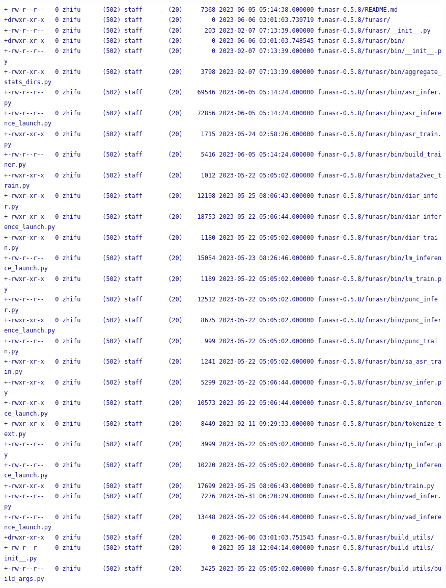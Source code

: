 ```diff
+-rw-r--r--   0 zhifu      (502) staff       (20)     7368 2023-06-05 05:14:38.000000 funasr-0.5.8/README.md
+drwxr-xr-x   0 zhifu      (502) staff       (20)        0 2023-06-06 03:01:03.739719 funasr-0.5.8/funasr/
+-rw-r--r--   0 zhifu      (502) staff       (20)      203 2023-02-07 07:13:39.000000 funasr-0.5.8/funasr/__init__.py
+drwxr-xr-x   0 zhifu      (502) staff       (20)        0 2023-06-06 03:01:03.748545 funasr-0.5.8/funasr/bin/
+-rw-r--r--   0 zhifu      (502) staff       (20)        0 2023-02-07 07:13:39.000000 funasr-0.5.8/funasr/bin/__init__.py
+-rwxr-xr-x   0 zhifu      (502) staff       (20)     3798 2023-02-07 07:13:39.000000 funasr-0.5.8/funasr/bin/aggregate_stats_dirs.py
+-rw-r--r--   0 zhifu      (502) staff       (20)    69546 2023-06-05 05:14:24.000000 funasr-0.5.8/funasr/bin/asr_infer.py
+-rw-r--r--   0 zhifu      (502) staff       (20)    72856 2023-06-05 05:14:24.000000 funasr-0.5.8/funasr/bin/asr_inference_launch.py
+-rwxr-xr-x   0 zhifu      (502) staff       (20)     1715 2023-05-24 02:58:26.000000 funasr-0.5.8/funasr/bin/asr_train.py
+-rw-r--r--   0 zhifu      (502) staff       (20)     5416 2023-06-05 05:14:24.000000 funasr-0.5.8/funasr/bin/build_trainer.py
+-rwxr-xr-x   0 zhifu      (502) staff       (20)     1012 2023-05-22 05:05:02.000000 funasr-0.5.8/funasr/bin/data2vec_train.py
+-rwxr-xr-x   0 zhifu      (502) staff       (20)    12198 2023-05-25 08:06:43.000000 funasr-0.5.8/funasr/bin/diar_infer.py
+-rwxr-xr-x   0 zhifu      (502) staff       (20)    18753 2023-05-22 05:06:44.000000 funasr-0.5.8/funasr/bin/diar_inference_launch.py
+-rwxr-xr-x   0 zhifu      (502) staff       (20)     1180 2023-05-22 05:05:02.000000 funasr-0.5.8/funasr/bin/diar_train.py
+-rw-r--r--   0 zhifu      (502) staff       (20)    15054 2023-05-23 08:26:46.000000 funasr-0.5.8/funasr/bin/lm_inference_launch.py
+-rwxr-xr-x   0 zhifu      (502) staff       (20)     1189 2023-05-22 05:05:02.000000 funasr-0.5.8/funasr/bin/lm_train.py
+-rw-r--r--   0 zhifu      (502) staff       (20)    12512 2023-05-22 05:05:02.000000 funasr-0.5.8/funasr/bin/punc_infer.py
+-rwxr-xr-x   0 zhifu      (502) staff       (20)     8675 2023-05-22 05:05:02.000000 funasr-0.5.8/funasr/bin/punc_inference_launch.py
+-rw-r--r--   0 zhifu      (502) staff       (20)      999 2023-05-22 05:05:02.000000 funasr-0.5.8/funasr/bin/punc_train.py
+-rwxr-xr-x   0 zhifu      (502) staff       (20)     1241 2023-05-22 05:05:02.000000 funasr-0.5.8/funasr/bin/sa_asr_train.py
+-rwxr-xr-x   0 zhifu      (502) staff       (20)     5299 2023-05-22 05:06:44.000000 funasr-0.5.8/funasr/bin/sv_infer.py
+-rwxr-xr-x   0 zhifu      (502) staff       (20)    10573 2023-05-22 05:06:44.000000 funasr-0.5.8/funasr/bin/sv_inference_launch.py
+-rwxr-xr-x   0 zhifu      (502) staff       (20)     8449 2023-02-11 09:29:33.000000 funasr-0.5.8/funasr/bin/tokenize_text.py
+-rw-r--r--   0 zhifu      (502) staff       (20)     3999 2023-05-22 05:05:02.000000 funasr-0.5.8/funasr/bin/tp_infer.py
+-rw-r--r--   0 zhifu      (502) staff       (20)    10220 2023-05-22 05:05:02.000000 funasr-0.5.8/funasr/bin/tp_inference_launch.py
+-rwxr-xr-x   0 zhifu      (502) staff       (20)    17699 2023-05-25 08:06:43.000000 funasr-0.5.8/funasr/bin/train.py
+-rw-r--r--   0 zhifu      (502) staff       (20)     7276 2023-05-31 06:20:29.000000 funasr-0.5.8/funasr/bin/vad_infer.py
+-rw-r--r--   0 zhifu      (502) staff       (20)    13448 2023-05-22 05:06:44.000000 funasr-0.5.8/funasr/bin/vad_inference_launch.py
+drwxr-xr-x   0 zhifu      (502) staff       (20)        0 2023-06-06 03:01:03.751543 funasr-0.5.8/funasr/build_utils/
+-rw-r--r--   0 zhifu      (502) staff       (20)        0 2023-05-18 12:04:14.000000 funasr-0.5.8/funasr/build_utils/__init__.py
+-rw-r--r--   0 zhifu      (502) staff       (20)     3425 2023-05-22 05:05:02.000000 funasr-0.5.8/funasr/build_utils/build_args.py
```
